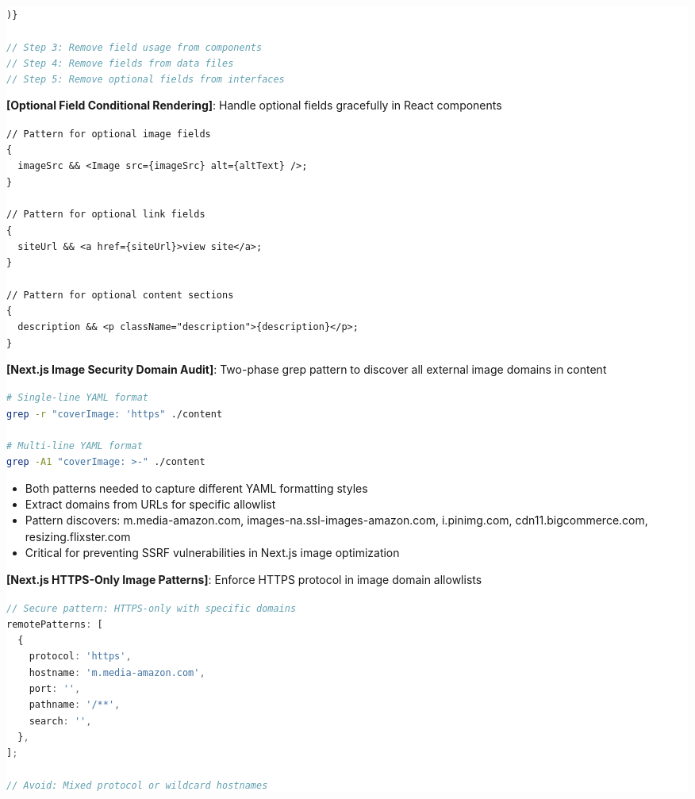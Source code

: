```typescript
)}

// Step 3: Remove field usage from components
// Step 4: Remove fields from data files
// Step 5: Remove optional fields from interfaces
```

**[Optional Field Conditional Rendering]**: Handle optional fields gracefully in React components

```tsx
// Pattern for optional image fields
{
  imageSrc && <Image src={imageSrc} alt={altText} />;
}

// Pattern for optional link fields
{
  siteUrl && <a href={siteUrl}>view site</a>;
}

// Pattern for optional content sections
{
  description && <p className="description">{description}</p>;
}
```

**[Next.js Image Security Domain Audit]**: Two-phase grep pattern to discover all external image domains in content

```bash
# Single-line YAML format
grep -r "coverImage: 'https" ./content

# Multi-line YAML format
grep -A1 "coverImage: >-" ./content
```

- Both patterns needed to capture different YAML formatting styles
- Extract domains from URLs for specific allowlist
- Pattern discovers: m.media-amazon.com, images-na.ssl-images-amazon.com, i.pinimg.com, cdn11.bigcommerce.com, resizing.flixster.com
- Critical for preventing SSRF vulnerabilities in Next.js image optimization

**[Next.js HTTPS-Only Image Patterns]**: Enforce HTTPS protocol in image domain allowlists

```typescript
// Secure pattern: HTTPS-only with specific domains
remotePatterns: [
  {
    protocol: 'https',
    hostname: 'm.media-amazon.com',
    port: '',
    pathname: '/**',
    search: '',
  },
];

// Avoid: Mixed protocol or wildcard hostnames
```
